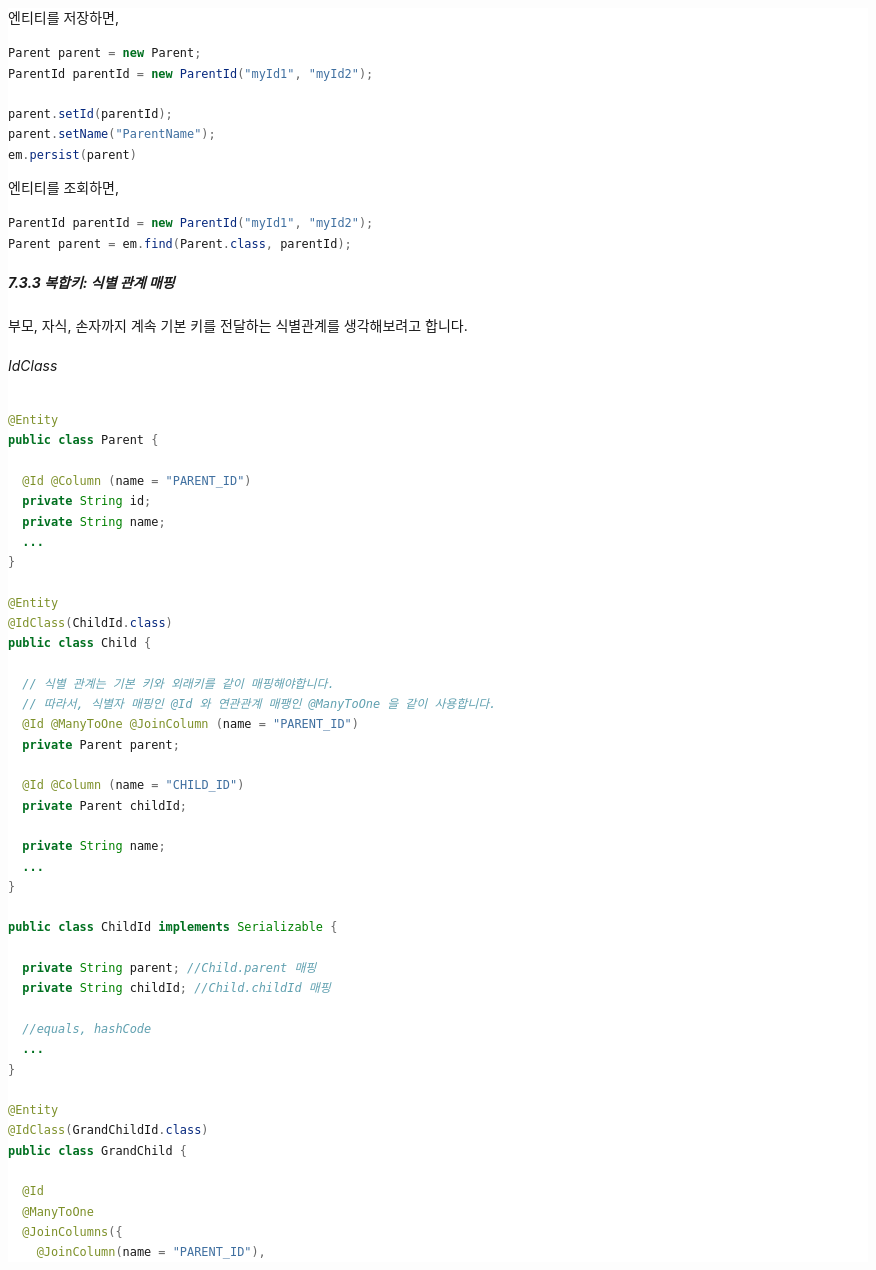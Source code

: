 엔티티를 저장하면,

```java
Parent parent = new Parent;
ParentId parentId = new ParentId("myId1", "myId2");

parent.setId(parentId);
parent.setName("ParentName");
em.persist(parent)
```

엔티티를 조회하면,

```java
ParentId parentId = new ParentId("myId1", "myId2");
Parent parent = em.find(Parent.class, parentId);
```

##### 7.3.3 복합키: 식별 관계 매핑

부모, 자식, 손자까지 계속 기본 키를 전달하는 식별관계를 생각해보려고 합니다.

###### IdClass

```java
@Entity
public class Parent {
  
  @Id @Column (name = "PARENT_ID")
  private String id;
  private String name;
  ...
}

@Entity
@IdClass(ChildId.class)
public class Child {
  
  // 식별 관계는 기본 키와 외래키를 같이 매핑해야합니다.
  // 따라서, 식별자 매핑인 @Id 와 연관관계 매팽인 @ManyToOne 을 같이 사용합니다.
  @Id @ManyToOne @JoinColumn (name = "PARENT_ID")
  private Parent parent;
  
  @Id @Column (name = "CHILD_ID")
  private Parent childId;
  
  private String name;
  ...
}

public class ChildId implements Serializable {
   
  private String parent; //Child.parent 매핑
  private String childId; //Child.childId 매핑
  
  //equals, hashCode
  ...
}

@Entity
@IdClass(GrandChildId.class)
public class GrandChild {
  
  @Id 
  @ManyToOne
  @JoinColumns({
    @JoinColumn(name = "PARENT_ID"),
```